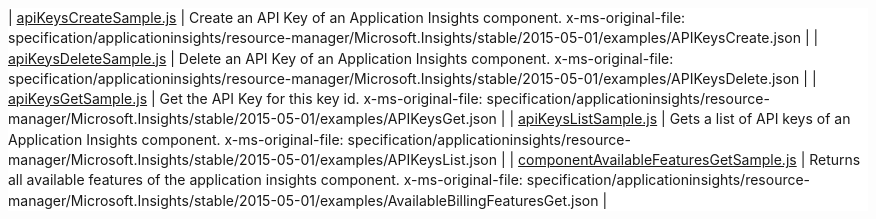 | [apiKeysCreateSample.js][apikeyscreatesample]                                                                 | Create an API Key of an Application Insights component. x-ms-original-file: specification/applicationinsights/resource-manager/Microsoft.Insights/stable/2015-05-01/examples/APIKeysCreate.json                                                                                                                                                                                                                                                                                                                                                                                                                                                                                                                                                                                                                                                                                                                                          |
| [apiKeysDeleteSample.js][apikeysdeletesample]                                                                 | Delete an API Key of an Application Insights component. x-ms-original-file: specification/applicationinsights/resource-manager/Microsoft.Insights/stable/2015-05-01/examples/APIKeysDelete.json                                                                                                                                                                                                                                                                                                                                                                                                                                                                                                                                                                                                                                                                                                                                          |
| [apiKeysGetSample.js][apikeysgetsample]                                                                       | Get the API Key for this key id. x-ms-original-file: specification/applicationinsights/resource-manager/Microsoft.Insights/stable/2015-05-01/examples/APIKeysGet.json                                                                                                                                                                                                                                                                                                                                                                                                                                                                                                                                                                                                                                                                                                                                                                    |
| [apiKeysListSample.js][apikeyslistsample]                                                                     | Gets a list of API keys of an Application Insights component. x-ms-original-file: specification/applicationinsights/resource-manager/Microsoft.Insights/stable/2015-05-01/examples/APIKeysList.json                                                                                                                                                                                                                                                                                                                                                                                                                                                                                                                                                                                                                                                                                                                                      |
| [componentAvailableFeaturesGetSample.js][componentavailablefeaturesgetsample]                                 | Returns all available features of the application insights component. x-ms-original-file: specification/applicationinsights/resource-manager/Microsoft.Insights/stable/2015-05-01/examples/AvailableBillingFeaturesGet.json                                                                                                                                                                                                                                                                                                                                                                                                                                                                                                                                                                                                                                                                                                              |

[analyticsitemsdeletesample]: https://github.com/Azure/azure-sdk-for-js/blob/main/sdk/applicationinsights/arm-appinsights/samples/v5-beta/javascript/analyticsItemsDeleteSample.js
[analyticsitemsgetsample]: https://github.com/Azure/azure-sdk-for-js/blob/main/sdk/applicationinsights/arm-appinsights/samples/v5-beta/javascript/analyticsItemsGetSample.js
[analyticsitemslistsample]: https://github.com/Azure/azure-sdk-for-js/blob/main/sdk/applicationinsights/arm-appinsights/samples/v5-beta/javascript/analyticsItemsListSample.js
[analyticsitemsputsample]: https://github.com/Azure/azure-sdk-for-js/blob/main/sdk/applicationinsights/arm-appinsights/samples/v5-beta/javascript/analyticsItemsPutSample.js
[annotationscreatesample]: https://github.com/Azure/azure-sdk-for-js/blob/main/sdk/applicationinsights/arm-appinsights/samples/v5-beta/javascript/annotationsCreateSample.js
[annotationsdeletesample]: https://github.com/Azure/azure-sdk-for-js/blob/main/sdk/applicationinsights/arm-appinsights/samples/v5-beta/javascript/annotationsDeleteSample.js
[annotationsgetsample]: https://github.com/Azure/azure-sdk-for-js/blob/main/sdk/applicationinsights/arm-appinsights/samples/v5-beta/javascript/annotationsGetSample.js
[annotationslistsample]: https://github.com/Azure/azure-sdk-for-js/blob/main/sdk/applicationinsights/arm-appinsights/samples/v5-beta/javascript/annotationsListSample.js
[apikeyscreatesample]: https://github.com/Azure/azure-sdk-for-js/blob/main/sdk/applicationinsights/arm-appinsights/samples/v5-beta/javascript/apiKeysCreateSample.js
[apikeysdeletesample]: https://github.com/Azure/azure-sdk-for-js/blob/main/sdk/applicationinsights/arm-appinsights/samples/v5-beta/javascript/apiKeysDeleteSample.js
[apikeysgetsample]: https://github.com/Azure/azure-sdk-for-js/blob/main/sdk/applicationinsights/arm-appinsights/samples/v5-beta/javascript/apiKeysGetSample.js
[apikeyslistsample]: https://github.com/Azure/azure-sdk-for-js/blob/main/sdk/applicationinsights/arm-appinsights/samples/v5-beta/javascript/apiKeysListSample.js
[componentavailablefeaturesgetsample]: https://github.com/Azure/azure-sdk-for-js/blob/main/sdk/applicationinsights/arm-appinsights/samples/v5-beta/javascript/componentAvailableFeaturesGetSample.js
[componentcurrentbillingfeaturesgetsample]: https://github.com/Azure/azure-sdk-for-js/blob/main/sdk/applicationinsights/arm-appinsights/samples/v5-beta/javascript/componentCurrentBillingFeaturesGetSample.js
[componentcurrentbillingfeaturesupdatesample]: https://github.com/Azure/azure-sdk-for-js/blob/main/sdk/applicationinsights/arm-appinsights/samples/v5-beta/javascript/componentCurrentBillingFeaturesUpdateSample.js
[componentfeaturecapabilitiesgetsample]: https://github.com/Azure/azure-sdk-for-js/blob/main/sdk/applicationinsights/arm-appinsights/samples/v5-beta/javascript/componentFeatureCapabilitiesGetSample.js
[componentlinkedstorageaccountscreateandupdatesample]: https://github.com/Azure/azure-sdk-for-js/blob/main/sdk/applicationinsights/arm-appinsights/samples/v5-beta/javascript/componentLinkedStorageAccountsCreateAndUpdateSample.js
[componentlinkedstorageaccountsdeletesample]: https://github.com/Azure/azure-sdk-for-js/blob/main/sdk/applicationinsights/arm-appinsights/samples/v5-beta/javascript/componentLinkedStorageAccountsDeleteSample.js
[componentlinkedstorageaccountsgetsample]: https://github.com/Azure/azure-sdk-for-js/blob/main/sdk/applicationinsights/arm-appinsights/samples/v5-beta/javascript/componentLinkedStorageAccountsGetSample.js
[componentlinkedstorageaccountsupdatesample]: https://github.com/Azure/azure-sdk-for-js/blob/main/sdk/applicationinsights/arm-appinsights/samples/v5-beta/javascript/componentLinkedStorageAccountsUpdateSample.js
[componentquotastatusgetsample]: https://github.com/Azure/azure-sdk-for-js/blob/main/sdk/applicationinsights/arm-appinsights/samples/v5-beta/javascript/componentQuotaStatusGetSample.js
[componentscreateorupdatesample]: https://github.com/Azure/azure-sdk-for-js/blob/main/sdk/applicationinsights/arm-appinsights/samples/v5-beta/javascript/componentsCreateOrUpdateSample.js
[componentsdeletesample]: https://github.com/Azure/azure-sdk-for-js/blob/main/sdk/applicationinsights/arm-appinsights/samples/v5-beta/javascript/componentsDeleteSample.js
[componentsgetpurgestatussample]: https://github.com/Azure/azure-sdk-for-js/blob/main/sdk/applicationinsights/arm-appinsights/samples/v5-beta/javascript/componentsGetPurgeStatusSample.js
[componentsgetsample]: https://github.com/Azure/azure-sdk-for-js/blob/main/sdk/applicationinsights/arm-appinsights/samples/v5-beta/javascript/componentsGetSample.js
[componentslistbyresourcegroupsample]: https://github.com/Azure/azure-sdk-for-js/blob/main/sdk/applicationinsights/arm-appinsights/samples/v5-beta/javascript/componentsListByResourceGroupSample.js
[componentslistsample]: https://github.com/Azure/azure-sdk-for-js/blob/main/sdk/applicationinsights/arm-appinsights/samples/v5-beta/javascript/componentsListSample.js
[componentspurgesample]: https://github.com/Azure/azure-sdk-for-js/blob/main/sdk/applicationinsights/arm-appinsights/samples/v5-beta/javascript/componentsPurgeSample.js
[componentsupdatetagssample]: https://github.com/Azure/azure-sdk-for-js/blob/main/sdk/applicationinsights/arm-appinsights/samples/v5-beta/javascript/componentsUpdateTagsSample.js
[deletedworkbookslistbysubscriptionsample]: https://github.com/Azure/azure-sdk-for-js/blob/main/sdk/applicationinsights/arm-appinsights/samples/v5-beta/javascript/deletedWorkbooksListBySubscriptionSample.js
[exportconfigurationscreatesample]: https://github.com/Azure/azure-sdk-for-js/blob/main/sdk/applicationinsights/arm-appinsights/samples/v5-beta/javascript/exportConfigurationsCreateSample.js
[exportconfigurationsdeletesample]: https://github.com/Azure/azure-sdk-for-js/blob/main/sdk/applicationinsights/arm-appinsights/samples/v5-beta/javascript/exportConfigurationsDeleteSample.js
[exportconfigurationsgetsample]: https://github.com/Azure/azure-sdk-for-js/blob/main/sdk/applicationinsights/arm-appinsights/samples/v5-beta/javascript/exportConfigurationsGetSample.js
[exportconfigurationslistsample]: https://github.com/Azure/azure-sdk-for-js/blob/main/sdk/applicationinsights/arm-appinsights/samples/v5-beta/javascript/exportConfigurationsListSample.js
[exportconfigurationsupdatesample]: https://github.com/Azure/azure-sdk-for-js/blob/main/sdk/applicationinsights/arm-appinsights/samples/v5-beta/javascript/exportConfigurationsUpdateSample.js
[favoritesaddsample]: https://github.com/Azure/azure-sdk-for-js/blob/main/sdk/applicationinsights/arm-appinsights/samples/v5-beta/javascript/favoritesAddSample.js
[favoritesdeletesample]: https://github.com/Azure/azure-sdk-for-js/blob/main/sdk/applicationinsights/arm-appinsights/samples/v5-beta/javascript/favoritesDeleteSample.js
[favoritesgetsample]: https://github.com/Azure/azure-sdk-for-js/blob/main/sdk/applicationinsights/arm-appinsights/samples/v5-beta/javascript/favoritesGetSample.js
[favoriteslistsample]: https://github.com/Azure/azure-sdk-for-js/blob/main/sdk/applicationinsights/arm-appinsights/samples/v5-beta/javascript/favoritesListSample.js
[favoritesupdatesample]: https://github.com/Azure/azure-sdk-for-js/blob/main/sdk/applicationinsights/arm-appinsights/samples/v5-beta/javascript/favoritesUpdateSample.js
[livetokengetsample]: https://github.com/Azure/azure-sdk-for-js/blob/main/sdk/applicationinsights/arm-appinsights/samples/v5-beta/javascript/liveTokenGetSample.js
[myworkbookscreateorupdatesample]: https://github.com/Azure/azure-sdk-for-js/blob/main/sdk/applicationinsights/arm-appinsights/samples/v5-beta/javascript/myWorkbooksCreateOrUpdateSample.js
[myworkbooksdeletesample]: https://github.com/Azure/azure-sdk-for-js/blob/main/sdk/applicationinsights/arm-appinsights/samples/v5-beta/javascript/myWorkbooksDeleteSample.js
[myworkbooksgetsample]: https://github.com/Azure/azure-sdk-for-js/blob/main/sdk/applicationinsights/arm-appinsights/samples/v5-beta/javascript/myWorkbooksGetSample.js
[myworkbookslistbyresourcegroupsample]: https://github.com/Azure/azure-sdk-for-js/blob/main/sdk/applicationinsights/arm-appinsights/samples/v5-beta/javascript/myWorkbooksListByResourceGroupSample.js
[myworkbookslistbysubscriptionsample]: https://github.com/Azure/azure-sdk-for-js/blob/main/sdk/applicationinsights/arm-appinsights/samples/v5-beta/javascript/myWorkbooksListBySubscriptionSample.js
[myworkbooksupdatesample]: https://github.com/Azure/azure-sdk-for-js/blob/main/sdk/applicationinsights/arm-appinsights/samples/v5-beta/javascript/myWorkbooksUpdateSample.js
[proactivedetectionconfigurationsgetsample]: https://github.com/Azure/azure-sdk-for-js/blob/main/sdk/applicationinsights/arm-appinsights/samples/v5-beta/javascript/proactiveDetectionConfigurationsGetSample.js
[proactivedetectionconfigurationslistsample]: https://github.com/Azure/azure-sdk-for-js/blob/main/sdk/applicationinsights/arm-appinsights/samples/v5-beta/javascript/proactiveDetectionConfigurationsListSample.js
[proactivedetectionconfigurationsupdatesample]: https://github.com/Azure/azure-sdk-for-js/blob/main/sdk/applicationinsights/arm-appinsights/samples/v5-beta/javascript/proactiveDetectionConfigurationsUpdateSample.js
[webtestlocationslistsample]: https://github.com/Azure/azure-sdk-for-js/blob/main/sdk/applicationinsights/arm-appinsights/samples/v5-beta/javascript/webTestLocationsListSample.js
[webtestscreateorupdatesample]: https://github.com/Azure/azure-sdk-for-js/blob/main/sdk/applicationinsights/arm-appinsights/samples/v5-beta/javascript/webTestsCreateOrUpdateSample.js
[webtestsdeletesample]: https://github.com/Azure/azure-sdk-for-js/blob/main/sdk/applicationinsights/arm-appinsights/samples/v5-beta/javascript/webTestsDeleteSample.js
[webtestsgetsample]: https://github.com/Azure/azure-sdk-for-js/blob/main/sdk/applicationinsights/arm-appinsights/samples/v5-beta/javascript/webTestsGetSample.js
[webtestslistbycomponentsample]: https://github.com/Azure/azure-sdk-for-js/blob/main/sdk/applicationinsights/arm-appinsights/samples/v5-beta/javascript/webTestsListByComponentSample.js
[webtestslistbyresourcegroupsample]: https://github.com/Azure/azure-sdk-for-js/blob/main/sdk/applicationinsights/arm-appinsights/samples/v5-beta/javascript/webTestsListByResourceGroupSample.js
[webtestslistsample]: https://github.com/Azure/azure-sdk-for-js/blob/main/sdk/applicationinsights/arm-appinsights/samples/v5-beta/javascript/webTestsListSample.js
[webtestsupdatetagssample]: https://github.com/Azure/azure-sdk-for-js/blob/main/sdk/applicationinsights/arm-appinsights/samples/v5-beta/javascript/webTestsUpdateTagsSample.js
[workitemconfigurationscreatesample]: https://github.com/Azure/azure-sdk-for-js/blob/main/sdk/applicationinsights/arm-appinsights/samples/v5-beta/javascript/workItemConfigurationsCreateSample.js
[workitemconfigurationsdeletesample]: https://github.com/Azure/azure-sdk-for-js/blob/main/sdk/applicationinsights/arm-appinsights/samples/v5-beta/javascript/workItemConfigurationsDeleteSample.js
[workitemconfigurationsgetdefaultsample]: https://github.com/Azure/azure-sdk-for-js/blob/main/sdk/applicationinsights/arm-appinsights/samples/v5-beta/javascript/workItemConfigurationsGetDefaultSample.js
[workitemconfigurationsgetitemsample]: https://github.com/Azure/azure-sdk-for-js/blob/main/sdk/applicationinsights/arm-appinsights/samples/v5-beta/javascript/workItemConfigurationsGetItemSample.js
[workitemconfigurationslistsample]: https://github.com/Azure/azure-sdk-for-js/blob/main/sdk/applicationinsights/arm-appinsights/samples/v5-beta/javascript/workItemConfigurationsListSample.js
[workitemconfigurationsupdateitemsample]: https://github.com/Azure/azure-sdk-for-js/blob/main/sdk/applicationinsights/arm-appinsights/samples/v5-beta/javascript/workItemConfigurationsUpdateItemSample.js
[workbooktemplatescreateorupdatesample]: https://github.com/Azure/azure-sdk-for-js/blob/main/sdk/applicationinsights/arm-appinsights/samples/v5-beta/javascript/workbookTemplatesCreateOrUpdateSample.js
[workbooktemplatesdeletesample]: https://github.com/Azure/azure-sdk-for-js/blob/main/sdk/applicationinsights/arm-appinsights/samples/v5-beta/javascript/workbookTemplatesDeleteSample.js
[workbooktemplatesgetsample]: https://github.com/Azure/azure-sdk-for-js/blob/main/sdk/applicationinsights/arm-appinsights/samples/v5-beta/javascript/workbookTemplatesGetSample.js
[workbooktemplateslistbyresourcegroupsample]: https://github.com/Azure/azure-sdk-for-js/blob/main/sdk/applicationinsights/arm-appinsights/samples/v5-beta/javascript/workbookTemplatesListByResourceGroupSample.js
[workbooktemplatesupdatesample]: https://github.com/Azure/azure-sdk-for-js/blob/main/sdk/applicationinsights/arm-appinsights/samples/v5-beta/javascript/workbookTemplatesUpdateSample.js
[workbookscreateorupdatesample]: https://github.com/Azure/azure-sdk-for-js/blob/main/sdk/applicationinsights/arm-appinsights/samples/v5-beta/javascript/workbooksCreateOrUpdateSample.js
[workbooksdeletesample]: https://github.com/Azure/azure-sdk-for-js/blob/main/sdk/applicationinsights/arm-appinsights/samples/v5-beta/javascript/workbooksDeleteSample.js
[workbooksgetsample]: https://github.com/Azure/azure-sdk-for-js/blob/main/sdk/applicationinsights/arm-appinsights/samples/v5-beta/javascript/workbooksGetSample.js
[workbookslistbyresourcegroupsample]: https://github.com/Azure/azure-sdk-for-js/blob/main/sdk/applicationinsights/arm-appinsights/samples/v5-beta/javascript/workbooksListByResourceGroupSample.js
[workbookslistbysubscriptionsample]: https://github.com/Azure/azure-sdk-for-js/blob/main/sdk/applicationinsights/arm-appinsights/samples/v5-beta/javascript/workbooksListBySubscriptionSample.js
[workbooksrevisiongetsample]: https://github.com/Azure/azure-sdk-for-js/blob/main/sdk/applicationinsights/arm-appinsights/samples/v5-beta/javascript/workbooksRevisionGetSample.js
[workbooksrevisionslistsample]: https://github.com/Azure/azure-sdk-for-js/blob/main/sdk/applicationinsights/arm-appinsights/samples/v5-beta/javascript/workbooksRevisionsListSample.js
[workbooksupdatesample]: https://github.com/Azure/azure-sdk-for-js/blob/main/sdk/applicationinsights/arm-appinsights/samples/v5-beta/javascript/workbooksUpdateSample.js
[apiref]: https://learn.microsoft.com/javascript/api/@azure/arm-appinsights?view=azure-node-preview
[freesub]: https://azure.microsoft.com/free/
[package]: https://github.com/Azure/azure-sdk-for-js/tree/main/sdk/applicationinsights/arm-appinsights/README.md